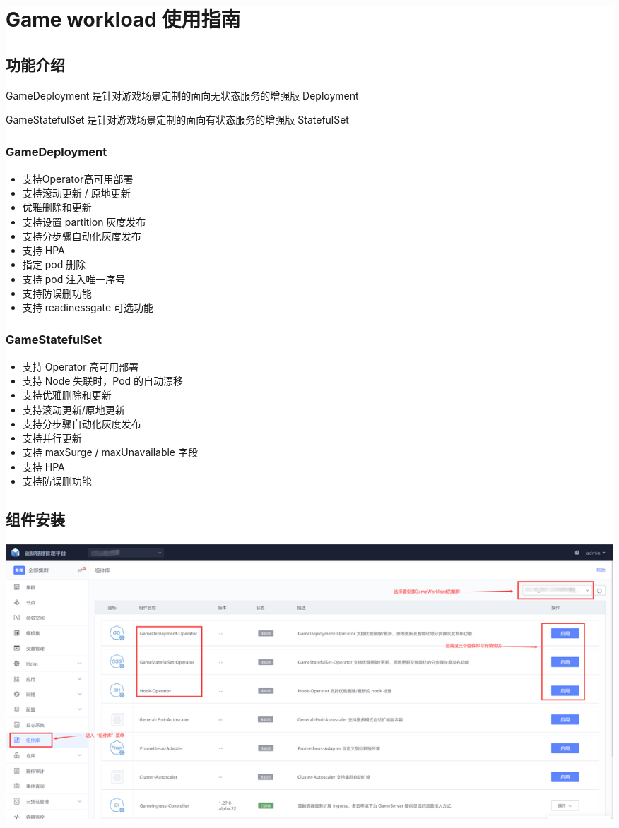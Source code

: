 # Game workload 使用指南
## 功能介绍

GameDeployment 是针对游戏场景定制的面向无状态服务的增强版 Deployment

GameStatefulSet 是针对游戏场景定制的面向有状态服务的增强版 StatefulSet

### GameDeployment
- 支持Operator高可用部署
- 支持滚动更新 / 原地更新
- 优雅删除和更新
- 支持设置 partition 灰度发布
- 支持分步骤自动化灰度发布
- 支持 HPA
- 指定 pod 删除
- 支持 pod 注入唯一序号
- 支持防误删功能
- 支持 readinessgate 可选功能
### GameStatefulSet

- 支持 Operator 高可用部署
- 支持 Node 失联时，Pod 的自动漂移
- 支持优雅删除和更新
- 支持滚动更新/原地更新
- 支持分步骤自动化灰度发布
- 支持并行更新
- 支持 maxSurge / maxUnavailable 字段
- 支持 HPA
- 支持防误删功能

## 组件安装
![-w2020](../assets/gameworkload_install.png)